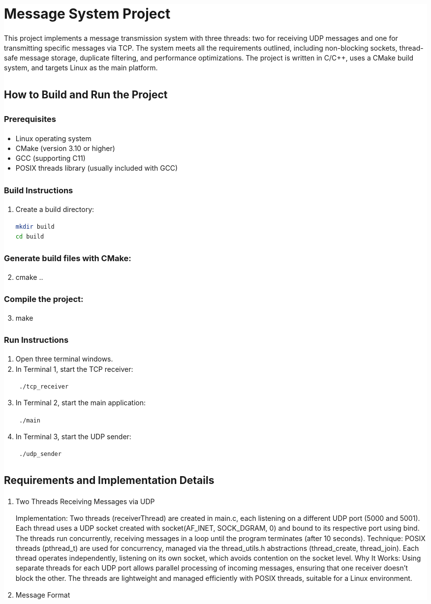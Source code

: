 # Message System Project

This project implements a message transmission system with three threads: two for receiving UDP messages and one for transmitting specific messages via TCP. The system meets all the requirements outlined, including non-blocking sockets, thread-safe message storage, duplicate filtering, and performance optimizations. The project is written in C/C++, uses a CMake build system, and targets Linux as the main platform.

## How to Build and Run the Project

### Prerequisites
- Linux operating system
- CMake (version 3.10 or higher)
- GCC (supporting C11)
- POSIX threads library (usually included with GCC)

### Build Instructions
1. Create a build directory:
   ```bash
   mkdir build
   cd build

### Generate build files with CMake:
2. cmake ..

### Compile the project:
3. make

### Run Instructions
1. Open three terminal windows.
2. In Terminal 1, start the TCP receiver:
   ```bash
    ./tcp_receiver
3. In Terminal 2, start the main application:
   ```bash
    ./main
4. In Terminal 3, start the UDP sender:
   ```bash
    ./udp_sender

## Requirements and Implementation Details
1. Two Threads Receiving Messages via UDP

    Implementation:
        Two threads (receiverThread) are created in main.c, each listening on a different UDP port (5000 and 5001).
        Each thread uses a UDP socket created with socket(AF_INET, SOCK_DGRAM, 0) and bound to its respective port using bind.
        The threads run concurrently, receiving messages in a loop until the program terminates (after 10 seconds).
    Technique:
        POSIX threads (pthread_t) are used for concurrency, managed via the thread_utils.h abstractions (thread_create, thread_join).
        Each thread operates independently, listening on its own socket, which avoids contention on the socket level.
    Why It Works:
        Using separate threads for each UDP port allows parallel processing of incoming messages, ensuring that one receiver doesn’t block the other.
        The threads are lightweight and managed efficiently with POSIX threads, suitable for a Linux environment.

2. Message Format
   ```